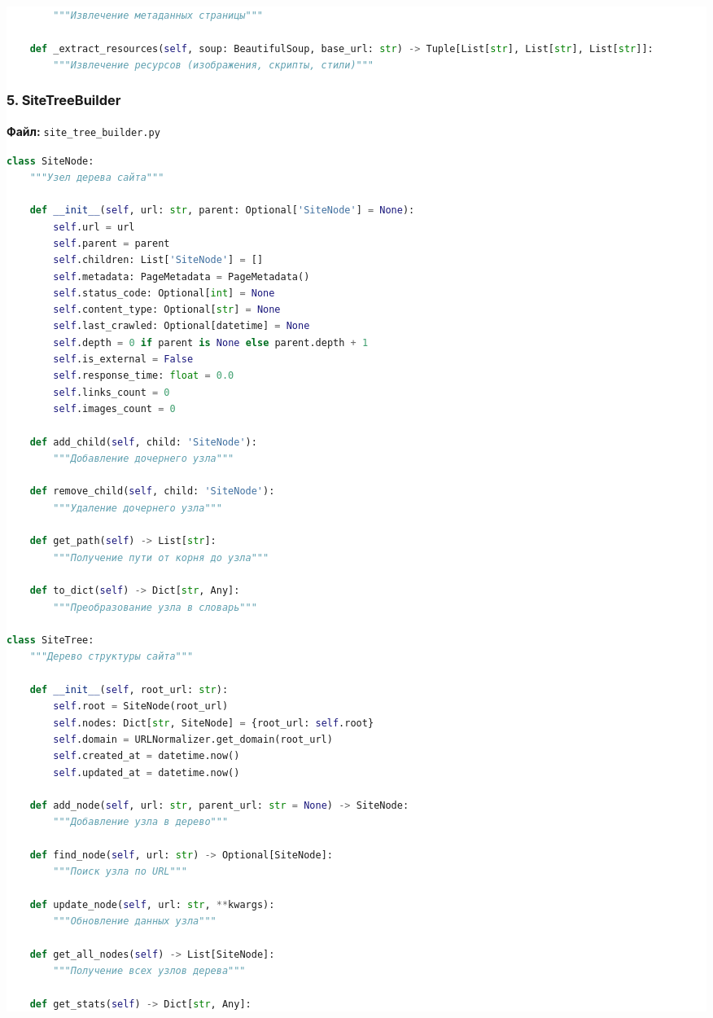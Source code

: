 ```python
        """Извлечение метаданных страницы"""
        
    def _extract_resources(self, soup: BeautifulSoup, base_url: str) -> Tuple[List[str], List[str], List[str]]:
        """Извлечение ресурсов (изображения, скрипты, стили)"""
```

### 5. SiteTreeBuilder

**Файл:** `site_tree_builder.py`

```python
class SiteNode:
    """Узел дерева сайта"""
    
    def __init__(self, url: str, parent: Optional['SiteNode'] = None):
        self.url = url
        self.parent = parent
        self.children: List['SiteNode'] = []
        self.metadata: PageMetadata = PageMetadata()
        self.status_code: Optional[int] = None
        self.content_type: Optional[str] = None
        self.last_crawled: Optional[datetime] = None
        self.depth = 0 if parent is None else parent.depth + 1
        self.is_external = False
        self.response_time: float = 0.0
        self.links_count = 0
        self.images_count = 0
    
    def add_child(self, child: 'SiteNode'):
        """Добавление дочернего узла"""
        
    def remove_child(self, child: 'SiteNode'):
        """Удаление дочернего узла"""
        
    def get_path(self) -> List[str]:
        """Получение пути от корня до узла"""
        
    def to_dict(self) -> Dict[str, Any]:
        """Преобразование узла в словарь"""

class SiteTree:
    """Дерево структуры сайта"""
    
    def __init__(self, root_url: str):
        self.root = SiteNode(root_url)
        self.nodes: Dict[str, SiteNode] = {root_url: self.root}
        self.domain = URLNormalizer.get_domain(root_url)
        self.created_at = datetime.now()
        self.updated_at = datetime.now()
    
    def add_node(self, url: str, parent_url: str = None) -> SiteNode:
        """Добавление узла в дерево"""
        
    def find_node(self, url: str) -> Optional[SiteNode]:
        """Поиск узла по URL"""
        
    def update_node(self, url: str, **kwargs):
        """Обновление данных узла"""
        
    def get_all_nodes(self) -> List[SiteNode]:
        """Получение всех узлов дерева"""
        
    def get_stats(self) -> Dict[str, Any]:
```